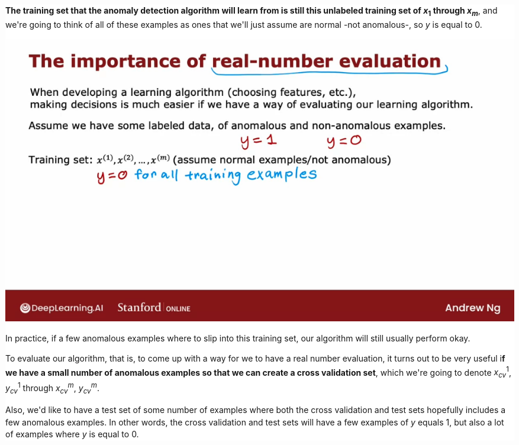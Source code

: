 **The training set that the anomaly detection algorithm will learn from is still this unlabeled training set of $x_1$ through $x_m$**, and we're going to think of all of these examples as ones that we'll just assume are normal -not anomalous-, so $y$ is equal to 0. 

![](2024-03-05-18-07-18.png)

In practice, if a few anomalous examples where to slip into this training set, our algorithm will still usually perform okay. 


To evaluate our algorithm, that is, to come up with a way for we to have a real number evaluation, it turns out to be very useful i**f we have a small number of anomalous examples so that we can create a cross validation set**, which we're going to denote $x_{cv}^1$, $y_{cv}^1$ through $x_{cv}^m$, $y_{cv}^m$.


Also, we'd like to have a test set of some number of examples where both the cross validation and test sets hopefully includes a few anomalous examples. In other words, the cross validation and test sets will have a few examples of $y$ equals 1, but also a lot of examples where $y$ is equal to 0.
